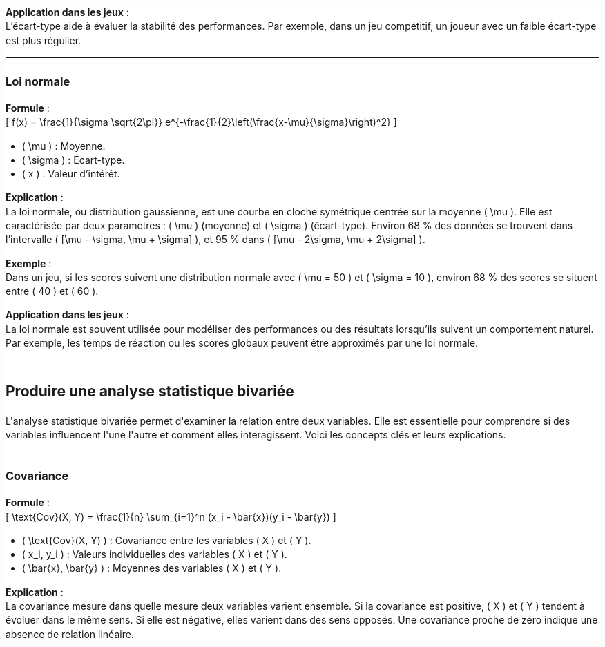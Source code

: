 **Application dans les jeux** :  
L’écart-type aide à évaluer la stabilité des performances. Par exemple, dans un jeu compétitif, un joueur avec un faible écart-type est plus régulier.

---

### **Loi normale**

**Formule** :  
\[
f(x) = \frac{1}{\sigma \sqrt{2\pi}} e^{-\frac{1}{2}\left(\frac{x-\mu}{\sigma}\right)^2}
\]

- \( \mu \) : Moyenne.
- \( \sigma \) : Écart-type.
- \( x \) : Valeur d’intérêt.

**Explication** :  
La loi normale, ou distribution gaussienne, est une courbe en cloche symétrique centrée sur la moyenne \( \mu \). Elle est caractérisée par deux paramètres : \( \mu \) (moyenne) et \( \sigma \) (écart-type). Environ 68 % des données se trouvent dans l’intervalle \( [\mu - \sigma, \mu + \sigma] \), et 95 % dans \( [\mu - 2\sigma, \mu + 2\sigma] \).

**Exemple** :  
Dans un jeu, si les scores suivent une distribution normale avec \( \mu = 50 \) et \( \sigma = 10 \), environ 68 % des scores se situent entre \( 40 \) et \( 60 \).

**Application dans les jeux** :  
La loi normale est souvent utilisée pour modéliser des performances ou des résultats lorsqu’ils suivent un comportement naturel. Par exemple, les temps de réaction ou les scores globaux peuvent être approximés par une loi normale.

---

## Produire une analyse statistique bivariée

L'analyse statistique bivariée permet d'examiner la relation entre deux variables. Elle est essentielle pour comprendre si des variables influencent l'une l'autre et comment elles interagissent. Voici les concepts clés et leurs explications.

---

### **Covariance**

**Formule** :  
\[
\text{Cov}(X, Y) = \frac{1}{n} \sum\_{i=1}^n (x_i - \bar{x})(y_i - \bar{y})
\]

- \( \text{Cov}(X, Y) \) : Covariance entre les variables \( X \) et \( Y \).
- \( x_i, y_i \) : Valeurs individuelles des variables \( X \) et \( Y \).
- \( \bar{x}, \bar{y} \) : Moyennes des variables \( X \) et \( Y \).

**Explication** :  
La covariance mesure dans quelle mesure deux variables varient ensemble. Si la covariance est positive, \( X \) et \( Y \) tendent à évoluer dans le même sens. Si elle est négative, elles varient dans des sens opposés. Une covariance proche de zéro indique une absence de relation linéaire.
